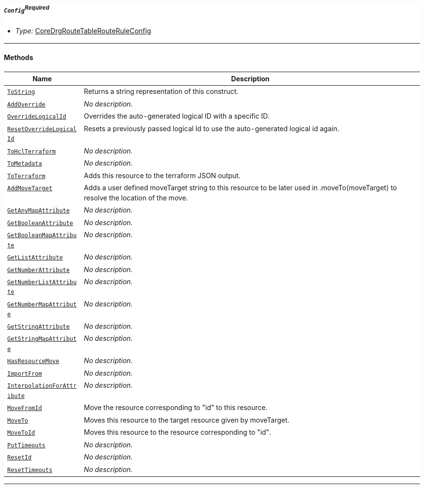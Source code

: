 
##### `Config`<sup>Required</sup> <a name="Config" id="rhizo-co-terraform-provider-oci.coreDrgRouteTableRouteRule.CoreDrgRouteTableRouteRule.Initializer.parameter.config"></a>

- *Type:* <a href="#rhizo-co-terraform-provider-oci.coreDrgRouteTableRouteRule.CoreDrgRouteTableRouteRuleConfig">CoreDrgRouteTableRouteRuleConfig</a>

---

#### Methods <a name="Methods" id="Methods"></a>

| **Name** | **Description** |
| --- | --- |
| <code><a href="#rhizo-co-terraform-provider-oci.coreDrgRouteTableRouteRule.CoreDrgRouteTableRouteRule.toString">ToString</a></code> | Returns a string representation of this construct. |
| <code><a href="#rhizo-co-terraform-provider-oci.coreDrgRouteTableRouteRule.CoreDrgRouteTableRouteRule.addOverride">AddOverride</a></code> | *No description.* |
| <code><a href="#rhizo-co-terraform-provider-oci.coreDrgRouteTableRouteRule.CoreDrgRouteTableRouteRule.overrideLogicalId">OverrideLogicalId</a></code> | Overrides the auto-generated logical ID with a specific ID. |
| <code><a href="#rhizo-co-terraform-provider-oci.coreDrgRouteTableRouteRule.CoreDrgRouteTableRouteRule.resetOverrideLogicalId">ResetOverrideLogicalId</a></code> | Resets a previously passed logical Id to use the auto-generated logical id again. |
| <code><a href="#rhizo-co-terraform-provider-oci.coreDrgRouteTableRouteRule.CoreDrgRouteTableRouteRule.toHclTerraform">ToHclTerraform</a></code> | *No description.* |
| <code><a href="#rhizo-co-terraform-provider-oci.coreDrgRouteTableRouteRule.CoreDrgRouteTableRouteRule.toMetadata">ToMetadata</a></code> | *No description.* |
| <code><a href="#rhizo-co-terraform-provider-oci.coreDrgRouteTableRouteRule.CoreDrgRouteTableRouteRule.toTerraform">ToTerraform</a></code> | Adds this resource to the terraform JSON output. |
| <code><a href="#rhizo-co-terraform-provider-oci.coreDrgRouteTableRouteRule.CoreDrgRouteTableRouteRule.addMoveTarget">AddMoveTarget</a></code> | Adds a user defined moveTarget string to this resource to be later used in .moveTo(moveTarget) to resolve the location of the move. |
| <code><a href="#rhizo-co-terraform-provider-oci.coreDrgRouteTableRouteRule.CoreDrgRouteTableRouteRule.getAnyMapAttribute">GetAnyMapAttribute</a></code> | *No description.* |
| <code><a href="#rhizo-co-terraform-provider-oci.coreDrgRouteTableRouteRule.CoreDrgRouteTableRouteRule.getBooleanAttribute">GetBooleanAttribute</a></code> | *No description.* |
| <code><a href="#rhizo-co-terraform-provider-oci.coreDrgRouteTableRouteRule.CoreDrgRouteTableRouteRule.getBooleanMapAttribute">GetBooleanMapAttribute</a></code> | *No description.* |
| <code><a href="#rhizo-co-terraform-provider-oci.coreDrgRouteTableRouteRule.CoreDrgRouteTableRouteRule.getListAttribute">GetListAttribute</a></code> | *No description.* |
| <code><a href="#rhizo-co-terraform-provider-oci.coreDrgRouteTableRouteRule.CoreDrgRouteTableRouteRule.getNumberAttribute">GetNumberAttribute</a></code> | *No description.* |
| <code><a href="#rhizo-co-terraform-provider-oci.coreDrgRouteTableRouteRule.CoreDrgRouteTableRouteRule.getNumberListAttribute">GetNumberListAttribute</a></code> | *No description.* |
| <code><a href="#rhizo-co-terraform-provider-oci.coreDrgRouteTableRouteRule.CoreDrgRouteTableRouteRule.getNumberMapAttribute">GetNumberMapAttribute</a></code> | *No description.* |
| <code><a href="#rhizo-co-terraform-provider-oci.coreDrgRouteTableRouteRule.CoreDrgRouteTableRouteRule.getStringAttribute">GetStringAttribute</a></code> | *No description.* |
| <code><a href="#rhizo-co-terraform-provider-oci.coreDrgRouteTableRouteRule.CoreDrgRouteTableRouteRule.getStringMapAttribute">GetStringMapAttribute</a></code> | *No description.* |
| <code><a href="#rhizo-co-terraform-provider-oci.coreDrgRouteTableRouteRule.CoreDrgRouteTableRouteRule.hasResourceMove">HasResourceMove</a></code> | *No description.* |
| <code><a href="#rhizo-co-terraform-provider-oci.coreDrgRouteTableRouteRule.CoreDrgRouteTableRouteRule.importFrom">ImportFrom</a></code> | *No description.* |
| <code><a href="#rhizo-co-terraform-provider-oci.coreDrgRouteTableRouteRule.CoreDrgRouteTableRouteRule.interpolationForAttribute">InterpolationForAttribute</a></code> | *No description.* |
| <code><a href="#rhizo-co-terraform-provider-oci.coreDrgRouteTableRouteRule.CoreDrgRouteTableRouteRule.moveFromId">MoveFromId</a></code> | Move the resource corresponding to "id" to this resource. |
| <code><a href="#rhizo-co-terraform-provider-oci.coreDrgRouteTableRouteRule.CoreDrgRouteTableRouteRule.moveTo">MoveTo</a></code> | Moves this resource to the target resource given by moveTarget. |
| <code><a href="#rhizo-co-terraform-provider-oci.coreDrgRouteTableRouteRule.CoreDrgRouteTableRouteRule.moveToId">MoveToId</a></code> | Moves this resource to the resource corresponding to "id". |
| <code><a href="#rhizo-co-terraform-provider-oci.coreDrgRouteTableRouteRule.CoreDrgRouteTableRouteRule.putTimeouts">PutTimeouts</a></code> | *No description.* |
| <code><a href="#rhizo-co-terraform-provider-oci.coreDrgRouteTableRouteRule.CoreDrgRouteTableRouteRule.resetId">ResetId</a></code> | *No description.* |
| <code><a href="#rhizo-co-terraform-provider-oci.coreDrgRouteTableRouteRule.CoreDrgRouteTableRouteRule.resetTimeouts">ResetTimeouts</a></code> | *No description.* |

---